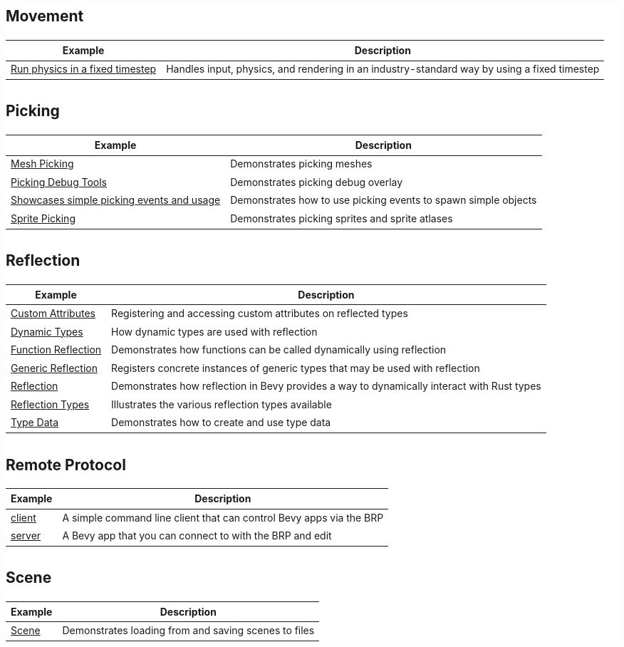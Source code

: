 ## Movement

| Example | Description |
| --- | --- |
| [Run physics in a fixed timestep](../examples/movement/physics_in_fixed_timestep.rs) | Handles input, physics, and rendering in an industry-standard way by using a fixed timestep |

## Picking

| Example | Description |
| --- | --- |
| [Mesh Picking](../examples/picking/mesh_picking.rs) | Demonstrates picking meshes |
| [Picking Debug Tools](../examples/picking/debug_picking.rs) | Demonstrates picking debug overlay |
| [Showcases simple picking events and usage](../examples/picking/simple_picking.rs) | Demonstrates how to use picking events to spawn simple objects |
| [Sprite Picking](../examples/picking/sprite_picking.rs) | Demonstrates picking sprites and sprite atlases |

## Reflection

| Example | Description |
| --- | --- |
| [Custom Attributes](../examples/reflection/custom_attributes.rs) | Registering and accessing custom attributes on reflected types |
| [Dynamic Types](../examples/reflection/dynamic_types.rs) | How dynamic types are used with reflection |
| [Function Reflection](../examples/reflection/function_reflection.rs) | Demonstrates how functions can be called dynamically using reflection |
| [Generic Reflection](../examples/reflection/generic_reflection.rs) | Registers concrete instances of generic types that may be used with reflection |
| [Reflection](../examples/reflection/reflection.rs) | Demonstrates how reflection in Bevy provides a way to dynamically interact with Rust types |
| [Reflection Types](../examples/reflection/reflection_types.rs) | Illustrates the various reflection types available |
| [Type Data](../examples/reflection/type_data.rs) | Demonstrates how to create and use type data |

## Remote Protocol

| Example | Description |
| --- | --- |
| [client](../examples/remote/client.rs) | A simple command line client that can control Bevy apps via the BRP |
| [server](../examples/remote/server.rs) | A Bevy app that you can connect to with the BRP and edit |

## Scene

| Example | Description |
| --- | --- |
| [Scene](../examples/scene/scene.rs) | Demonstrates loading from and saving scenes to files |
